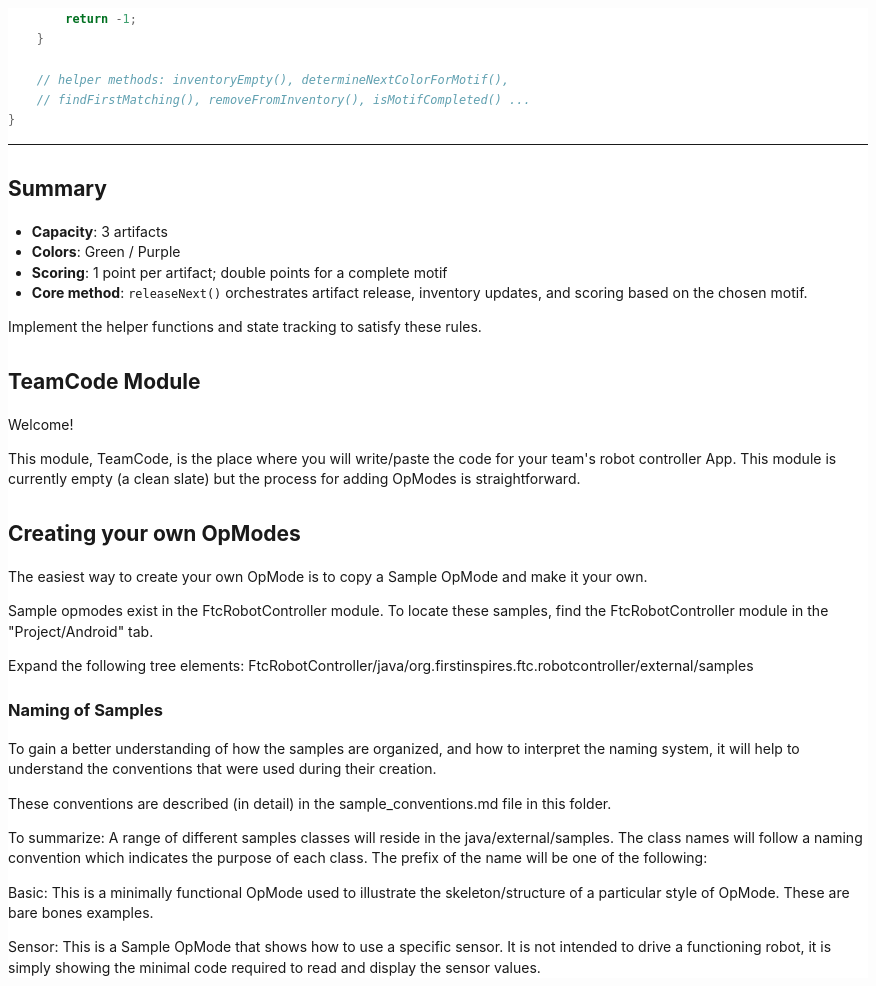 ```java
        return -1;
    }

    // helper methods: inventoryEmpty(), determineNextColorForMotif(),
    // findFirstMatching(), removeFromInventory(), isMotifCompleted() ...
}
```

---

## Summary

- **Capacity**: 3 artifacts
- **Colors**: Green / Purple
- **Scoring**: 1 point per artifact; double points for a complete motif
- **Core method**: `releaseNext()` orchestrates artifact release, inventory updates, and scoring based on the chosen motif.

Implement the helper functions and state tracking to satisfy these rules.


## TeamCode Module

Welcome!

This module, TeamCode, is the place where you will write/paste the code for your team's
robot controller App. This module is currently empty (a clean slate) but the
process for adding OpModes is straightforward.

## Creating your own OpModes

The easiest way to create your own OpMode is to copy a Sample OpMode and make it your own.

Sample opmodes exist in the FtcRobotController module.
To locate these samples, find the FtcRobotController module in the "Project/Android" tab.

Expand the following tree elements:
 FtcRobotController/java/org.firstinspires.ftc.robotcontroller/external/samples

### Naming of Samples

To gain a better understanding of how the samples are organized, and how to interpret the
naming system, it will help to understand the conventions that were used during their creation.

These conventions are described (in detail) in the sample_conventions.md file in this folder.

To summarize: A range of different samples classes will reside in the java/external/samples.
The class names will follow a naming convention which indicates the purpose of each class.
The prefix of the name will be one of the following:

Basic:  	This is a minimally functional OpMode used to illustrate the skeleton/structure
            of a particular style of OpMode.  These are bare bones examples.

Sensor:    	This is a Sample OpMode that shows how to use a specific sensor.
            It is not intended to drive a functioning robot, it is simply showing the minimal code
            required to read and display the sensor values.
